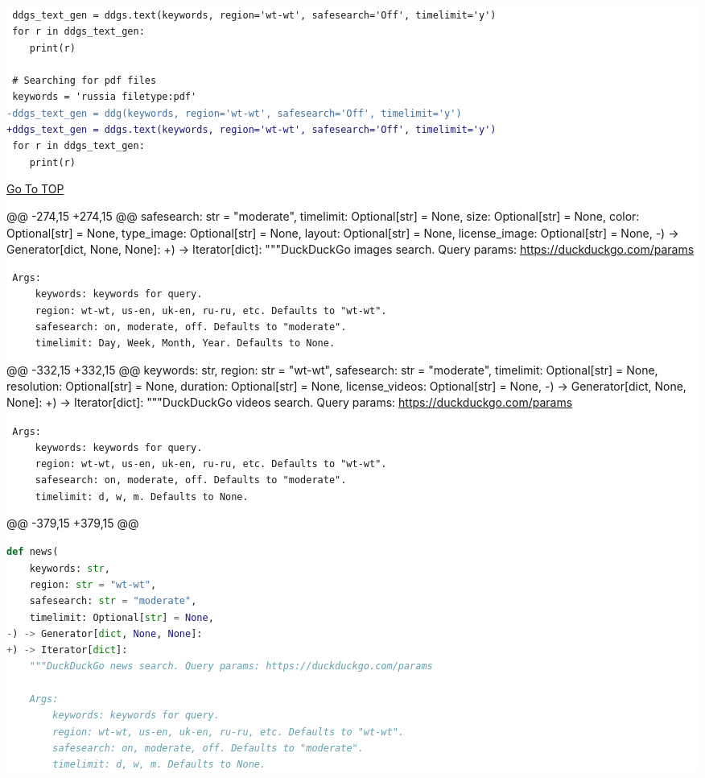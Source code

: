 ```diff
 ddgs_text_gen = ddgs.text(keywords, region='wt-wt', safesearch='Off', timelimit='y')
 for r in ddgs_text_gen:
 	print(r)
 
 # Searching for pdf files
 keywords = 'russia filetype:pdf'
-ddgs_text_gen = ddg(keywords, region='wt-wt', safesearch='Off', timelimit='y')
+ddgs_text_gen = ddgs.text(keywords, region='wt-wt', safesearch='Off', timelimit='y')
 for r in ddgs_text_gen:
 	print(r)
 ```
 
 
 [Go To TOP](#TOP)
 
@@ -274,15 +274,15 @@
     safesearch: str = "moderate",
     timelimit: Optional[str] = None,
     size: Optional[str] = None,
     color: Optional[str] = None,
     type_image: Optional[str] = None,
     layout: Optional[str] = None,
     license_image: Optional[str] = None,
-) -> Generator[dict, None, None]:
+) -> Iterator[dict]:
     """DuckDuckGo images search. Query params: https://duckduckgo.com/params
 
     Args:
         keywords: keywords for query.
         region: wt-wt, us-en, uk-en, ru-ru, etc. Defaults to "wt-wt".
         safesearch: on, moderate, off. Defaults to "moderate".
         timelimit: Day, Week, Month, Year. Defaults to None.
@@ -332,15 +332,15 @@
     keywords: str,
     region: str = "wt-wt",
     safesearch: str = "moderate",
     timelimit: Optional[str] = None,
     resolution: Optional[str] = None,
     duration: Optional[str] = None,
     license_videos: Optional[str] = None,
-) -> Generator[dict, None, None]:
+) -> Iterator[dict]:
     """DuckDuckGo videos search. Query params: https://duckduckgo.com/params
 
     Args:
         keywords: keywords for query.
         region: wt-wt, us-en, uk-en, ru-ru, etc. Defaults to "wt-wt".
         safesearch: on, moderate, off. Defaults to "moderate".
         timelimit: d, w, m. Defaults to None.
@@ -379,15 +379,15 @@
 
 ```python
 def news(
     keywords: str,
     region: str = "wt-wt",
     safesearch: str = "moderate",
     timelimit: Optional[str] = None,
-) -> Generator[dict, None, None]:
+) -> Iterator[dict]:
     """DuckDuckGo news search. Query params: https://duckduckgo.com/params
 
     Args:
         keywords: keywords for query.
         region: wt-wt, us-en, uk-en, ru-ru, etc. Defaults to "wt-wt".
         safesearch: on, moderate, off. Defaults to "moderate".
         timelimit: d, w, m. Defaults to None.
 ```